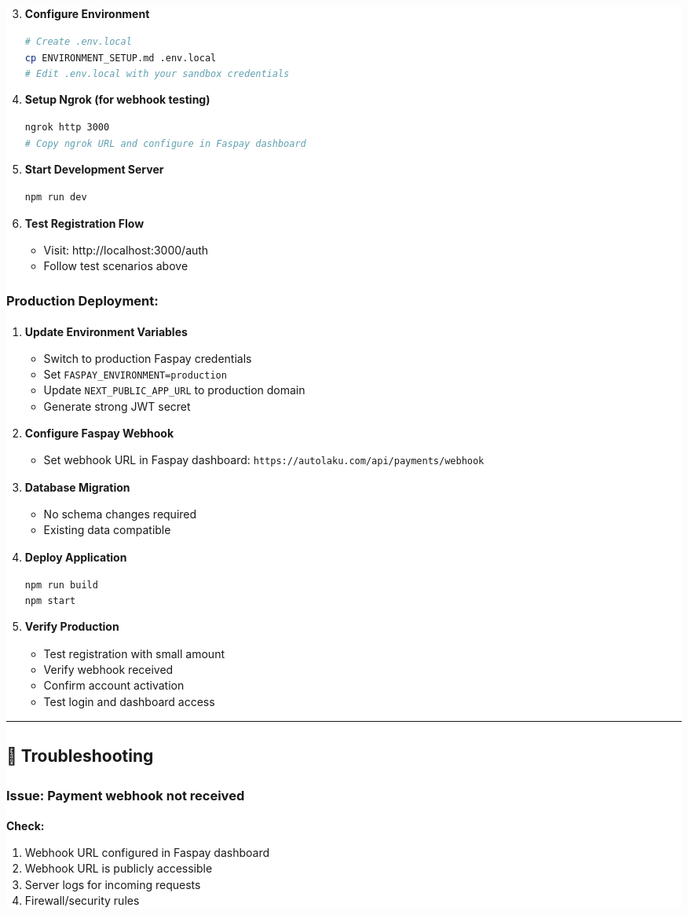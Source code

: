 3. **Configure Environment**
   ```bash
   # Create .env.local
   cp ENVIRONMENT_SETUP.md .env.local
   # Edit .env.local with your sandbox credentials
   ```

4. **Setup Ngrok (for webhook testing)**
   ```bash
   ngrok http 3000
   # Copy ngrok URL and configure in Faspay dashboard
   ```

5. **Start Development Server**
   ```bash
   npm run dev
   ```

6. **Test Registration Flow**
   - Visit: http://localhost:3000/auth
   - Follow test scenarios above

### **Production Deployment:**

1. **Update Environment Variables**
   - Switch to production Faspay credentials
   - Set `FASPAY_ENVIRONMENT=production`
   - Update `NEXT_PUBLIC_APP_URL` to production domain
   - Generate strong JWT secret

2. **Configure Faspay Webhook**
   - Set webhook URL in Faspay dashboard: `https://autolaku.com/api/payments/webhook`

3. **Database Migration**
   - No schema changes required
   - Existing data compatible

4. **Deploy Application**
   ```bash
   npm run build
   npm start
   ```

5. **Verify Production**
   - Test registration with small amount
   - Verify webhook received
   - Confirm account activation
   - Test login and dashboard access

---

## 🔧 Troubleshooting

### Issue: Payment webhook not received

**Check:**
1. Webhook URL configured in Faspay dashboard
2. Webhook URL is publicly accessible
3. Server logs for incoming requests
4. Firewall/security rules
